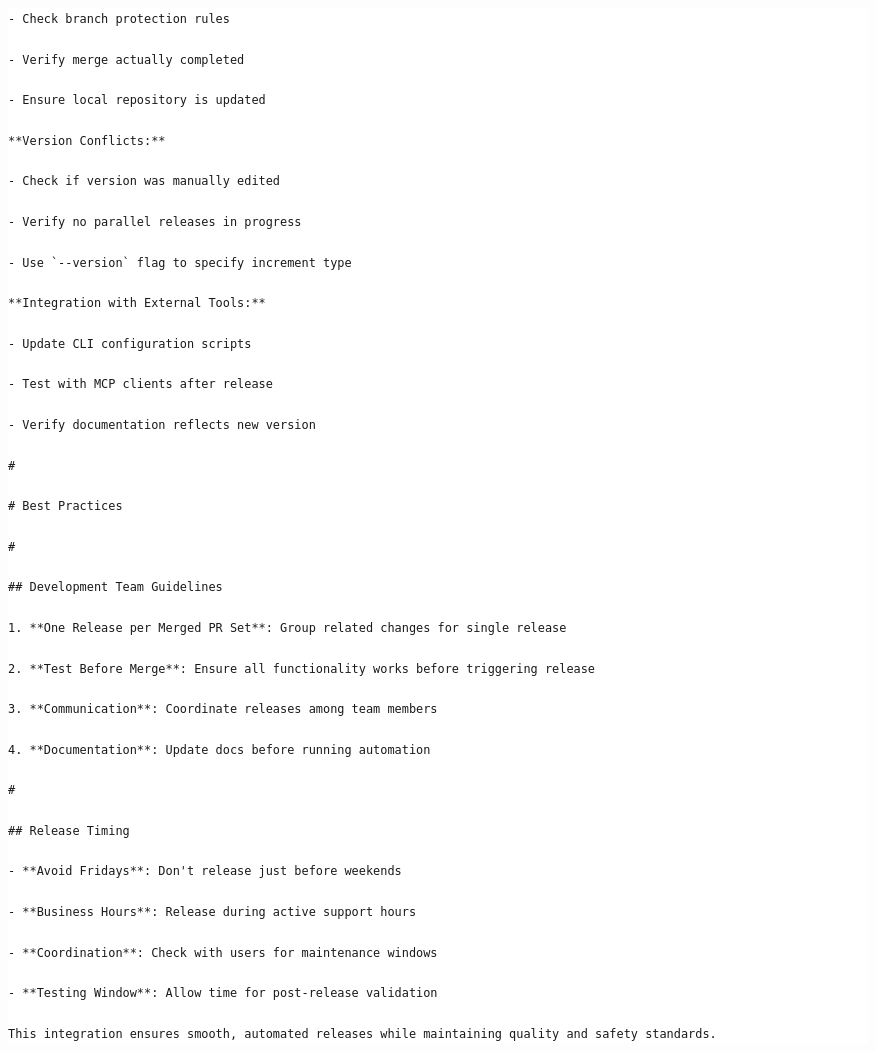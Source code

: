 ```mermaid
- Check branch protection rules

- Verify merge actually completed

- Ensure local repository is updated

**Version Conflicts:**

- Check if version was manually edited

- Verify no parallel releases in progress

- Use `--version` flag to specify increment type

**Integration with External Tools:**

- Update CLI configuration scripts

- Test with MCP clients after release

- Verify documentation reflects new version

#

# Best Practices

#

## Development Team Guidelines

1. **One Release per Merged PR Set**: Group related changes for single release

2. **Test Before Merge**: Ensure all functionality works before triggering release

3. **Communication**: Coordinate releases among team members

4. **Documentation**: Update docs before running automation

#

## Release Timing

- **Avoid Fridays**: Don't release just before weekends

- **Business Hours**: Release during active support hours

- **Coordination**: Check with users for maintenance windows

- **Testing Window**: Allow time for post-release validation

This integration ensures smooth, automated releases while maintaining quality and safety standards.
